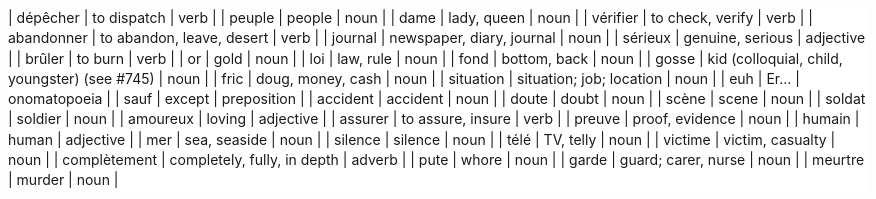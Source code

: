 | dépêcher     | to dispatch                                                                                         | verb                                                              |
| peuple       | people                                                                                              | noun                                                              |
| dame         | lady, queen                                                                                         | noun                                                              |
| vérifier     | to check, verify                                                                                    | verb                                                              |
| abandonner   | to abandon, leave, desert                                                                           | verb                                                              |
| journal      | newspaper, diary, journal                                                                           | noun                                                              |
| sérieux      | genuine, serious                                                                                    | adjective                                                         |
| brûler       | to burn                                                                                             | verb                                                              |
| or           | gold                                                                                                | noun                                                              |
| loi          | law, rule                                                                                           | noun                                                              |
| fond         | bottom, back                                                                                        | noun                                                              |
| gosse        | kid (colloquial, child, youngster) (see #745)                                                       | noun                                                              |
| fric         | doug, money, cash                                                                                   | noun                                                              |
| situation    | situation; job; location                                                                            | noun                                                              |
| euh          | Er…                                                                                                 | onomatopoeia                                                      |
| sauf         | except                                                                                              | preposition                                                       |
| accident     | accident                                                                                            | noun                                                              |
| doute        | doubt                                                                                               | noun                                                              |
| scène        | scene                                                                                               | noun                                                              |
| soldat       | soldier                                                                                             | noun                                                              |
| amoureux     | loving                                                                                              | adjective                                                         |
| assurer      | to assure, insure                                                                                   | verb                                                              |
| preuve       | proof, evidence                                                                                     | noun                                                              |
| humain       | human                                                                                               | adjective                                                         |
| mer          | sea, seaside                                                                                        | noun                                                              |
| silence      | silence                                                                                             | noun                                                              |
| télé         | TV, telly                                                                                           | noun                                                              |
| victime      | victim, casualty                                                                                    | noun                                                              |
| complètement | completely, fully, in depth                                                                         | adverb                                                            |
| pute         | whore                                                                                               | noun                                                              |
| garde        | guard; carer, nurse                                                                                 | noun                                                              |
| meurtre      | murder                                                                                              | noun                                                              |